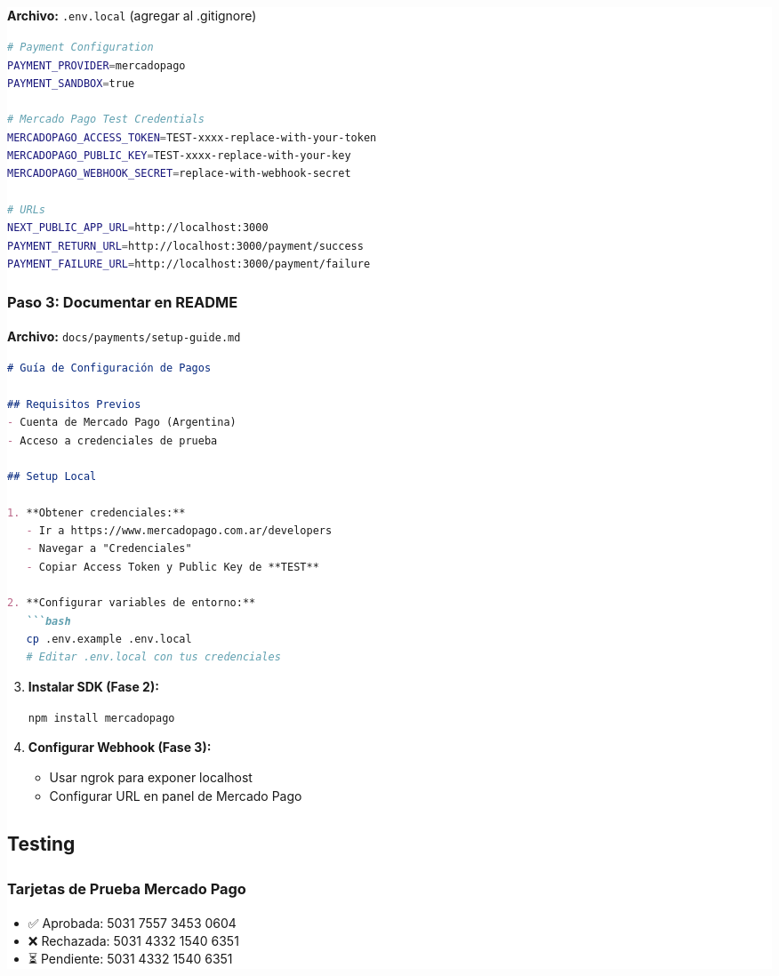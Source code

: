 **Archivo:** `.env.local` (agregar al .gitignore)

```bash
# Payment Configuration
PAYMENT_PROVIDER=mercadopago
PAYMENT_SANDBOX=true

# Mercado Pago Test Credentials
MERCADOPAGO_ACCESS_TOKEN=TEST-xxxx-replace-with-your-token
MERCADOPAGO_PUBLIC_KEY=TEST-xxxx-replace-with-your-key
MERCADOPAGO_WEBHOOK_SECRET=replace-with-webhook-secret

# URLs
NEXT_PUBLIC_APP_URL=http://localhost:3000
PAYMENT_RETURN_URL=http://localhost:3000/payment/success
PAYMENT_FAILURE_URL=http://localhost:3000/payment/failure
```

### Paso 3: Documentar en README

**Archivo:** `docs/payments/setup-guide.md`

```markdown
# Guía de Configuración de Pagos

## Requisitos Previos
- Cuenta de Mercado Pago (Argentina)
- Acceso a credenciales de prueba

## Setup Local

1. **Obtener credenciales:**
   - Ir a https://www.mercadopago.com.ar/developers
   - Navegar a "Credenciales"
   - Copiar Access Token y Public Key de **TEST**

2. **Configurar variables de entorno:**
   ```bash
   cp .env.example .env.local
   # Editar .env.local con tus credenciales
   ```

3. **Instalar SDK (Fase 2):**
   ```bash
   npm install mercadopago
   ```

4. **Configurar Webhook (Fase 3):**
   - Usar ngrok para exponer localhost
   - Configurar URL en panel de Mercado Pago

## Testing

### Tarjetas de Prueba Mercado Pago
- ✅ Aprobada: 5031 7557 3453 0604
- ❌ Rechazada: 5031 4332 1540 6351
- ⏳ Pendiente: 5031 4332 1540 6351
